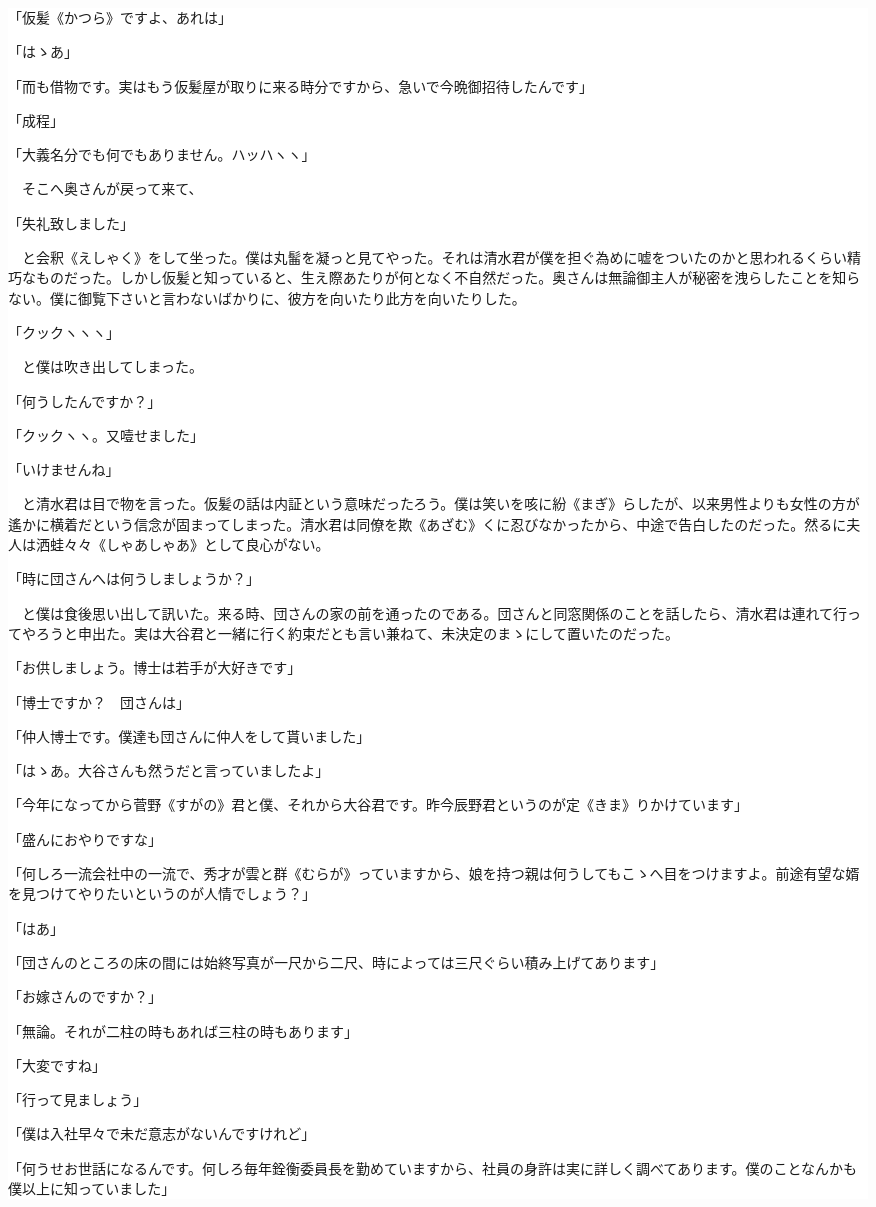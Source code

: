 「仮髪《かつら》ですよ、あれは」

「はゝあ」

「而も借物です。実はもう仮髪屋が取りに来る時分ですから、急いで今晩御招待したんです」

「成程」

「大義名分でも何でもありません。ハッハヽヽ」

　そこへ奥さんが戻って来て、

「失礼致しました」

　と会釈《えしゃく》をして坐った。僕は丸髷を凝っと見てやった。それは清水君が僕を担ぐ為めに嘘をついたのかと思われるくらい精巧なものだった。しかし仮髪と知っていると、生え際あたりが何となく不自然だった。奥さんは無論御主人が秘密を洩らしたことを知らない。僕に御覧下さいと言わないばかりに、彼方を向いたり此方を向いたりした。

「クックヽヽヽ」

　と僕は吹き出してしまった。

「何うしたんですか？」

「クックヽヽ。又噎せました」

「いけませんね」

　と清水君は目で物を言った。仮髪の話は内証という意味だったろう。僕は笑いを咳に紛《まぎ》らしたが、以来男性よりも女性の方が遙かに横着だという信念が固まってしまった。清水君は同僚を欺《あざむ》くに忍びなかったから、中途で告白したのだった。然るに夫人は洒蛙々々《しゃあしゃあ》として良心がない。

「時に団さんへは何うしましょうか？」

　と僕は食後思い出して訊いた。来る時、団さんの家の前を通ったのである。団さんと同窓関係のことを話したら、清水君は連れて行ってやろうと申出た。実は大谷君と一緒に行く約束だとも言い兼ねて、未決定のまゝにして置いたのだった。

「お供しましょう。博士は若手が大好きです」

「博士ですか？　団さんは」

「仲人博士です。僕達も団さんに仲人をして貰いました」

「はゝあ。大谷さんも然うだと言っていましたよ」

「今年になってから菅野《すがの》君と僕、それから大谷君です。昨今辰野君というのが定《きま》りかけています」

「盛んにおやりですな」

「何しろ一流会社中の一流で、秀才が雲と群《むらが》っていますから、娘を持つ親は何うしてもこゝへ目をつけますよ。前途有望な婿を見つけてやりたいというのが人情でしょう？」

「はあ」

「団さんのところの床の間には始終写真が一尺から二尺、時によっては三尺ぐらい積み上げてあります」

「お嫁さんのですか？」

「無論。それが二柱の時もあれば三柱の時もあります」

「大変ですね」

「行って見ましょう」

「僕は入社早々で未だ意志がないんですけれど」

「何うせお世話になるんです。何しろ毎年銓衡委員長を勤めていますから、社員の身許は実に詳しく調べてあります。僕のことなんかも僕以上に知っていました」
